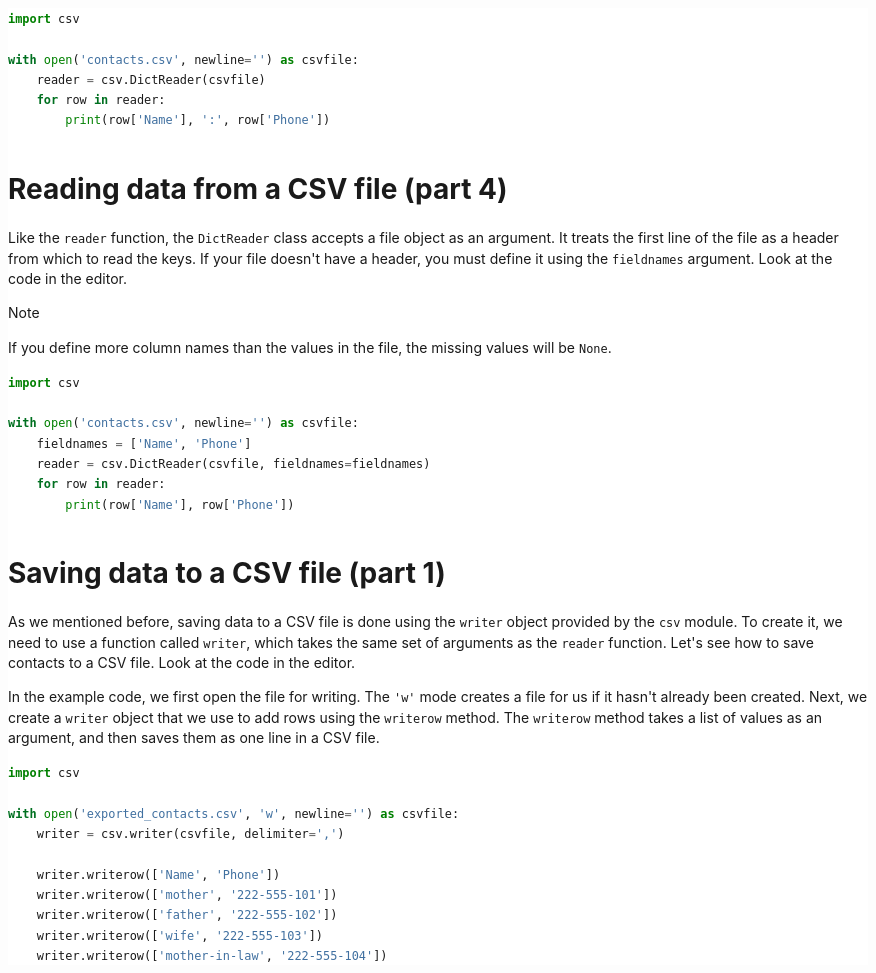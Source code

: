 ```python
import csv

with open('contacts.csv', newline='') as csvfile:
    reader = csv.DictReader(csvfile)
    for row in reader:
        print(row['Name'], ':', row['Phone'])
```

# Reading data from a CSV file (part 4)

Like the `reader` function, the `DictReader` class accepts a file object as an argument. It treats the first line of the file as a header from which to read the keys. If your file doesn't have a header, you must define it using the `fieldnames` argument. Look at the code in the editor.

> [!note]
> If you define more column names than the values in the file, the missing values will be `None`.

```python
import csv

with open('contacts.csv', newline='') as csvfile:
    fieldnames = ['Name', 'Phone']
    reader = csv.DictReader(csvfile, fieldnames=fieldnames)
    for row in reader:
        print(row['Name'], row['Phone'])
```

# Saving data to a CSV file (part 1)

As we mentioned before, saving data to a CSV file is done using the `writer` object provided by the `csv` module. To create it, we need to use a function called `writer`, which takes the same set of arguments as the `reader` function. Let's see how to save contacts to a CSV file. Look at the code in the editor.

In the example code, we first open the file for writing. The `'w'` mode creates a file for us if it hasn't already been created. Next, we create a `writer` object that we use to add rows using the `writerow` method. The `writerow` method takes a list of values as an argument, and then saves them as one line in a CSV file.

```python
import csv

with open('exported_contacts.csv', 'w', newline='') as csvfile:
    writer = csv.writer(csvfile, delimiter=',')
    
    writer.writerow(['Name', 'Phone'])
    writer.writerow(['mother', '222-555-101'])
    writer.writerow(['father', '222-555-102'])
    writer.writerow(['wife', '222-555-103'])
    writer.writerow(['mother-in-law', '222-555-104'])
```
